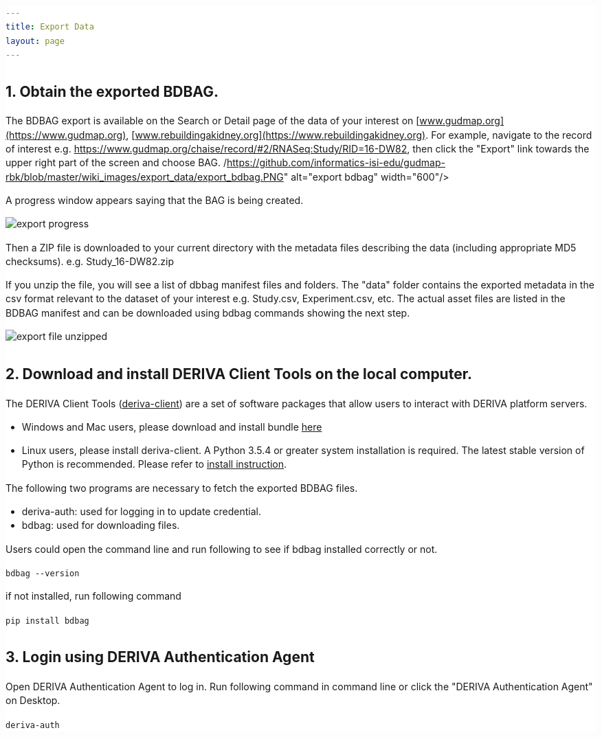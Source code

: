 ```yaml
---
title: Export Data
layout: page
---
```

## 1. Obtain the exported BDBAG. 

The BDBAG export is available on the Search or Detail page of the data of your interest on [www.gudmap.org](https://www.gudmap.org), [www.rebuildingakidney.org](https://www.rebuildingakidney.org). For example, navigate to the record of interest e.g. https://www.gudmap.org/chaise/record/#2/RNASeq:Study/RID=16-DW82, 
then click the "Export" link towards the upper right part of the screen and choose BAG.
/https://github.com/informatics-isi-edu/gudmap-rbk/blob/master/wiki_images/export_data/export_bdbag.PNG" alt="export bdbag" width="600"/>


A progress window appears saying that the BAG is being created.

<img src="{{ site.baseurl }}{{ site.baseurl }}/images/export_data/export_progress_bar.PNG" alt="export progress" width="600" />


Then a ZIP file is downloaded to your current directory with the metadata files describing the data (including appropriate MD5 checksums). e.g. Study_16-DW82.zip


If you unzip the file, you will see a list of dbbag manifest files and folders. The "data" folder contains the exported metadata in the csv format relevant to the dataset of your interest e.g. Study.csv, Experiment.csv, etc. 
The actual asset files are listed in the BDBAG manifest and can be downloaded using bdbag commands showing the next step.

<img src="{{ site.baseurl }}{{ site.baseurl }}/images/export_data/export_unzipped.PNG" alt="export file unzipped" width="800"/>

 
## 2. Download and install DERIVA Client Tools on the local computer.
The DERIVA Client Tools ([deriva-client](https://github.com/informatics-isi-edu/deriva-client)) are a set of software packages that allow users to interact with DERIVA platform servers.

* Windows and Mac users, please download and install bundle [here](https://github.com/informatics-isi-edu/deriva-client-bundle/releases)


* Linux users, please install deriva-client. A Python 3.5.4 or greater system installation is required. The latest stable version of Python is recommended. 
Please refer to [install instruction](https://github.com/informatics-isi-edu/deriva-client#deriva-client).

The following two programs are necessary to fetch the exported BDBAG files.  
* deriva-auth: used for logging in to update credential.
* bdbag: used for downloading files.


Users could open the command line and run following to see if bdbag installed correctly or not.
```
bdbag --version
```
if not installed, run following command
```
pip install bdbag
```
## 3. Login using DERIVA Authentication Agent
Open DERIVA Authentication Agent to log in. Run following command in command line or click the "DERIVA Authentication Agent" on Desktop.
```
deriva-auth
```